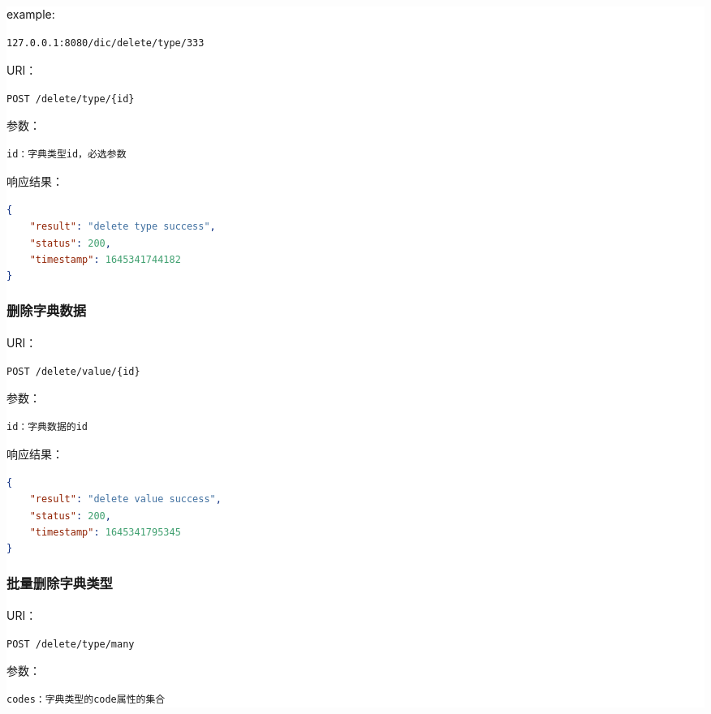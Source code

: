 example:

```
127.0.0.1:8080/dic/delete/type/333
```

URI：

```
POST /delete/type/{id}
```

参数：

```
id：字典类型id，必选参数
```

响应结果：

```json
{
    "result": "delete type success",
    "status": 200,
    "timestamp": 1645341744182
}
```
### 删除字典数据

URI：

```
POST /delete/value/{id}
```

参数：

```
id：字典数据的id
```

响应结果：

```json
{
    "result": "delete value success",
    "status": 200,
    "timestamp": 1645341795345
}
```
### 批量删除字典类型

URI：

```
POST /delete/type/many
```

参数：

```
codes：字典类型的code属性的集合
```
